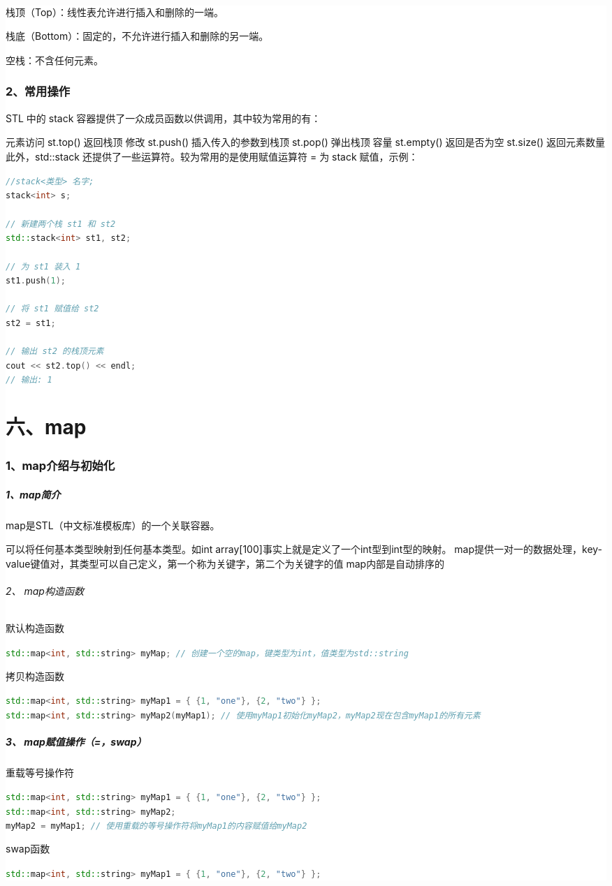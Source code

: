 栈顶（Top）：线性表允许进行插入和删除的一端。

栈底（Bottom）：固定的，不允许进行插入和删除的另一端。

空栈：不含任何元素。

### 2、常用操作
STL 中的 stack 容器提供了一众成员函数以供调用，其中较为常用的有：

元素访问
st.top() 返回栈顶
修改
st.push() 插入传入的参数到栈顶
st.pop() 弹出栈顶
容量
st.empty() 返回是否为空
st.size() 返回元素数量
此外，std::stack 还提供了一些运算符。较为常用的是使用赋值运算符 = 为 stack 赋值，示例：
```cpp
//stack<类型> 名字;
stack<int> s;

// 新建两个栈 st1 和 st2
std::stack<int> st1, st2;

// 为 st1 装入 1
st1.push(1);

// 将 st1 赋值给 st2
st2 = st1;

// 输出 st2 的栈顶元素
cout << st2.top() << endl;
// 输出: 1
```

# 六、map
### 1、map介绍与初始化

##### 1、map简介
map是STL（中文标准模板库）的一个关联容器。

可以将任何基本类型映射到任何基本类型。如int array[100]事实上就是定义了一个int型到int型的映射。
map提供一对一的数据处理，key-value键值对，其类型可以自己定义，第一个称为关键字，第二个为关键字的值
map内部是自动排序的
###### 2、 map构造函数
默认构造函数
```cpp
std::map<int, std::string> myMap; // 创建一个空的map，键类型为int，值类型为std::string
```
拷贝构造函数
```cpp
std::map<int, std::string> myMap1 = { {1, "one"}, {2, "two"} };  
std::map<int, std::string> myMap2(myMap1); // 使用myMap1初始化myMap2，myMap2现在包含myMap1的所有元素
```
##### 3、 map赋值操作（=，swap）
重载等号操作符
```cpp
std::map<int, std::string> myMap1 = { {1, "one"}, {2, "two"} };  
std::map<int, std::string> myMap2;  
myMap2 = myMap1; // 使用重载的等号操作符将myMap1的内容赋值给myMap2
```
swap函数
```cpp
std::map<int, std::string> myMap1 = { {1, "one"}, {2, "two"} };  
```